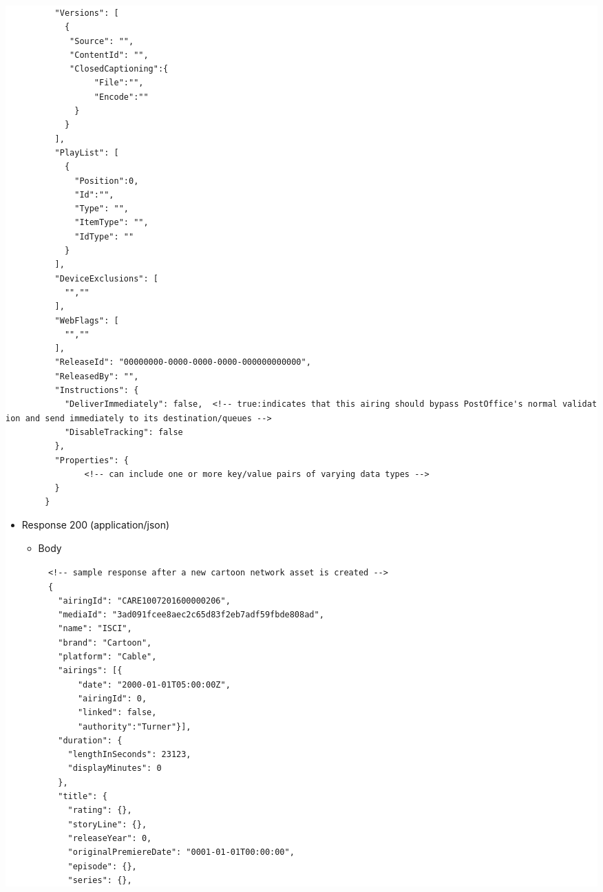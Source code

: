               "Versions": [
                {
                 "Source": "",
                 "ContentId": "",
                 "ClosedCaptioning":{
                      "File":"",
                      "Encode":""
                  }
                }
              ],
              "PlayList": [
                {
                  "Position":0,
                  "Id":"",
                  "Type": "",
                  "ItemType": "",
                  "IdType": ""
                }
              ],
              "DeviceExclusions": [
                "",""
              ],
              "WebFlags": [
                "",""
              ],
              "ReleaseId": "00000000-0000-0000-0000-000000000000",
              "ReleasedBy": "",
              "Instructions": {
                "DeliverImmediately": false,  <!-- true:indicates that this airing should bypass PostOffice's normal validation and send immediately to its destination/queues -->
                "DisableTracking": false
              },
              "Properties": { 
                    <!-- can include one or more key/value pairs of varying data types -->
              }
            }

+ Response 200 (application/json)

    + Body
            
            
            <!-- sample response after a new cartoon network asset is created -->
            {
              "airingId": "CARE1007201600000206",
              "mediaId": "3ad091fcee8aec2c65d83f2eb7adf59fbde808ad",
              "name": "ISCI",
              "brand": "Cartoon",
              "platform": "Cable",
              "airings": [{
                  "date": "2000-01-01T05:00:00Z",
                  "airingId": 0,
                  "linked": false,
                  "authority":"Turner"}],
              "duration": {
                "lengthInSeconds": 23123,
                "displayMinutes": 0
              },
              "title": {
                "rating": {},
                "storyLine": {},
                "releaseYear": 0,
                "originalPremiereDate": "0001-01-01T00:00:00",
                "episode": {},
                "series": {},